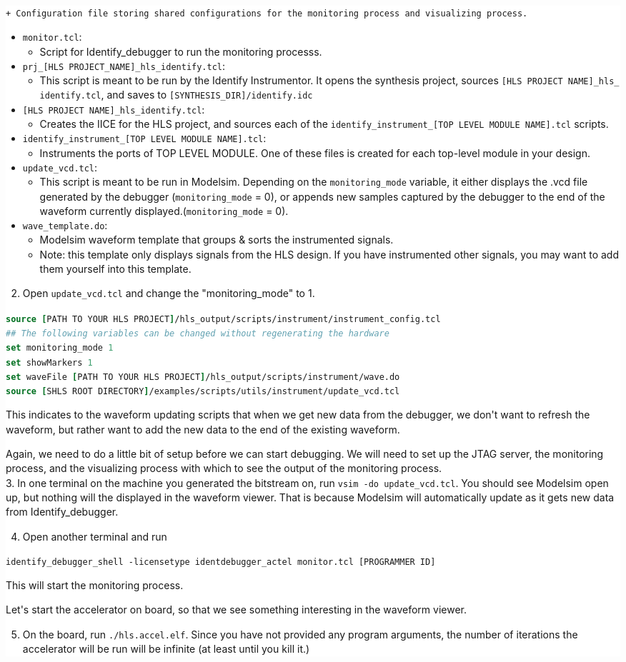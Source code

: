     + Configuration file storing shared configurations for the monitoring process and visualizing process.
* `monitor.tcl`:
    + Script for Identify_debugger to run the monitoring processs.
* `prj_[HLS PROJECT_NAME]_hls_identify.tcl`:
	+ This script is meant to be run by the Identify Instrumentor. It opens the synthesis project, sources `[HLS PROJECT NAME]_hls_identify.tcl`, and saves to `[SYNTHESIS_DIR]/identify.idc`
* `[HLS PROJECT NAME]_hls_identify.tcl`:
	+ Creates the IICE for the HLS project, and sources each of the `identify_instrument_[TOP LEVEL MODULE NAME].tcl` scripts.
* `identify_instrument_[TOP LEVEL MODULE NAME].tcl`:
	+ Instruments the ports of TOP LEVEL MODULE. One of these files is created for each top-level module in your design.
* `update_vcd.tcl`:
	+ This script is meant to be run in Modelsim. Depending on the `monitoring_mode` variable, it either displays the .vcd file generated by the debugger (`monitoring_mode` = 0), or appends new samples captured by the debugger to the end of the waveform currently displayed.(`monitoring_mode` = 0).
* `wave_template.do`:
	+ Modelsim waveform template that groups & sorts the instrumented signals.
	+ Note: this template only displays signals from the HLS design. If you have instrumented other signals, you may want to add them yourself into this template.

2. Open `update_vcd.tcl` and change the "monitoring_mode" to 1.

```tcl
source [PATH TO YOUR HLS PROJECT]/hls_output/scripts/instrument/instrument_config.tcl
## The following variables can be changed without regenerating the hardware
set monitoring_mode 1
set showMarkers 1
set waveFile [PATH TO YOUR HLS PROJECT]/hls_output/scripts/instrument/wave.do
source [SHLS ROOT DIRECTORY]/examples/scripts/utils/instrument/update_vcd.tcl
```

This indicates to the waveform updating scripts that when we get new data from the debugger, we don't want to refresh the waveform, but rather want to add the new data to the end of the existing waveform. 

Again, we need to do a little bit of setup before we can start debugging. We will need to set up the JTAG server, the monitoring process, and the visualizing process with which to see the output of the monitoring process. <br/>
3. In one terminal on the machine you generated the bitstream on, run `vsim -do update_vcd.tcl`. You should see Modelsim open up, but nothing will the displayed in the waveform viewer. That is because Modelsim will automatically update as it gets new data from Identify_debugger.

4. Open another terminal and run 

```
identify_debugger_shell -licensetype identdebugger_actel monitor.tcl [PROGRAMMER ID]
```

This will start the monitoring process.

Let's start the accelerator on board, so that we see something interesting in the waveform viewer. <br/>

5. On the board, run `./hls.accel.elf`. Since you have not provided any program arguments, the number of iterations the accelerator will be run will be infinite (at least until you kill it.)

